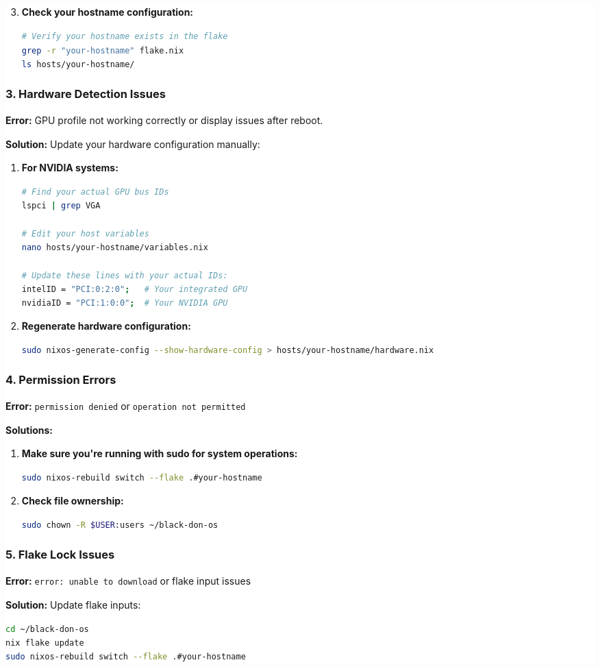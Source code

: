 3. **Check your hostname configuration:**
   ```bash
   # Verify your hostname exists in the flake
   grep -r "your-hostname" flake.nix
   ls hosts/your-hostname/
   ```

### 3. Hardware Detection Issues

**Error:** GPU profile not working correctly or display issues after reboot.

**Solution:** Update your hardware configuration manually:

1. **For NVIDIA systems:**
   ```bash
   # Find your actual GPU bus IDs
   lspci | grep VGA
   
   # Edit your host variables
   nano hosts/your-hostname/variables.nix
   
   # Update these lines with your actual IDs:
   intelID = "PCI:0:2:0";   # Your integrated GPU
   nvidiaID = "PCI:1:0:0";  # Your NVIDIA GPU
   ```

2. **Regenerate hardware configuration:**
   ```bash
   sudo nixos-generate-config --show-hardware-config > hosts/your-hostname/hardware.nix
   ```

### 4. Permission Errors

**Error:** `permission denied` or `operation not permitted`

**Solutions:**
1. **Make sure you're running with sudo for system operations:**
   ```bash
   sudo nixos-rebuild switch --flake .#your-hostname
   ```

2. **Check file ownership:**
   ```bash
   sudo chown -R $USER:users ~/black-don-os
   ```

### 5. Flake Lock Issues

**Error:** `error: unable to download` or flake input issues

**Solution:** Update flake inputs:
```bash
cd ~/black-don-os
nix flake update
sudo nixos-rebuild switch --flake .#your-hostname
```
